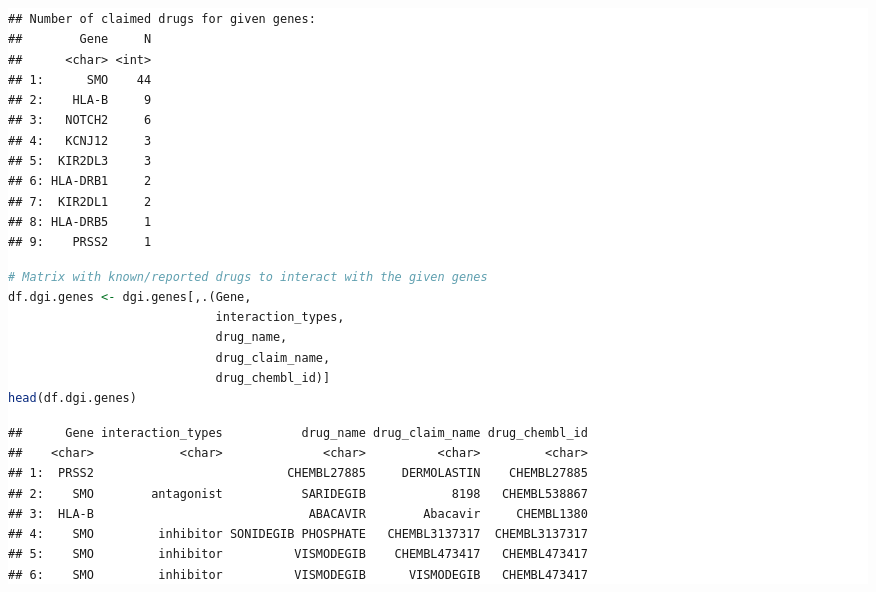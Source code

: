     ## Number of claimed drugs for given genes:
    ##        Gene     N
    ##      <char> <int>
    ## 1:      SMO    44
    ## 2:    HLA-B     9
    ## 3:   NOTCH2     6
    ## 4:   KCNJ12     3
    ## 5:  KIR2DL3     3
    ## 6: HLA-DRB1     2
    ## 7:  KIR2DL1     2
    ## 8: HLA-DRB5     1
    ## 9:    PRSS2     1

``` r
# Matrix with known/reported drugs to interact with the given genes
df.dgi.genes <- dgi.genes[,.(Gene,
                             interaction_types,
                             drug_name,
                             drug_claim_name,
                             drug_chembl_id)]
head(df.dgi.genes)
```

    ##      Gene interaction_types           drug_name drug_claim_name drug_chembl_id
    ##    <char>            <char>              <char>          <char>         <char>
    ## 1:  PRSS2                           CHEMBL27885     DERMOLASTIN    CHEMBL27885
    ## 2:    SMO        antagonist           SARIDEGIB            8198   CHEMBL538867
    ## 3:  HLA-B                              ABACAVIR        Abacavir     CHEMBL1380
    ## 4:    SMO         inhibitor SONIDEGIB PHOSPHATE   CHEMBL3137317  CHEMBL3137317
    ## 5:    SMO         inhibitor          VISMODEGIB    CHEMBL473417   CHEMBL473417
    ## 6:    SMO         inhibitor          VISMODEGIB      VISMODEGIB   CHEMBL473417
